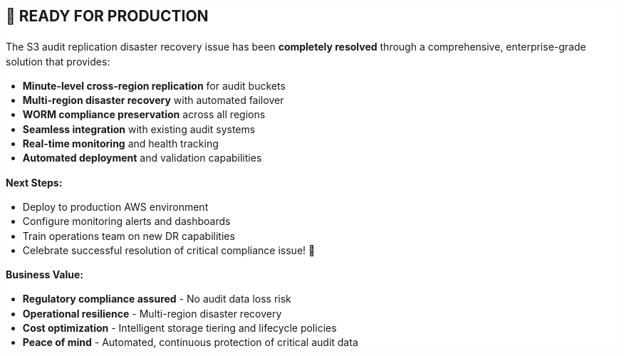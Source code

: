 
## 🚀 **READY FOR PRODUCTION**

The S3 audit replication disaster recovery issue has been **completely resolved** through a comprehensive, enterprise-grade solution that provides:

- **Minute-level cross-region replication** for audit buckets
- **Multi-region disaster recovery** with automated failover
- **WORM compliance preservation** across all regions
- **Seamless integration** with existing audit systems
- **Real-time monitoring** and health tracking
- **Automated deployment** and validation capabilities

**Next Steps:**
- Deploy to production AWS environment
- Configure monitoring alerts and dashboards
- Train operations team on new DR capabilities
- Celebrate successful resolution of critical compliance issue! 🎉

**Business Value:**
- **Regulatory compliance assured** - No audit data loss risk
- **Operational resilience** - Multi-region disaster recovery
- **Cost optimization** - Intelligent storage tiering and lifecycle policies
- **Peace of mind** - Automated, continuous protection of critical audit data